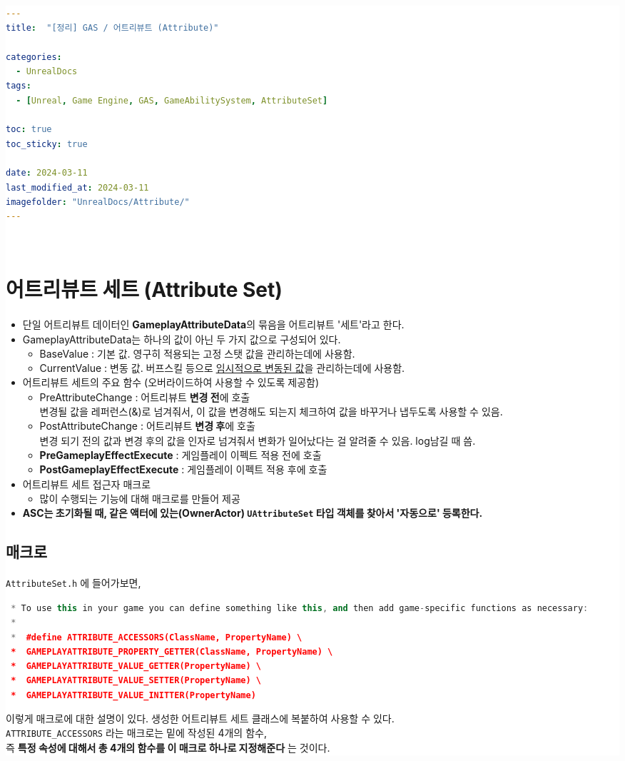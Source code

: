 ```yaml
---
title:  "[정리] GAS / 어트리뷰트 (Attribute)"

categories:
  - UnrealDocs
tags:
  - [Unreal, Game Engine, GAS, GameAbilitySystem, AttributeSet]

toc: true
toc_sticky: true
 
date: 2024-03-11
last_modified_at: 2024-03-11
imagefolder: "UnrealDocs/Attribute/"
---
```


<br>

# 어트리뷰트 세트 (Attribute Set)

- 단일 어트리뷰트 데이터인 <b>GameplayAttributeData</b>의 묶음을 어트리뷰트 '세트'라고 한다.
- GameplayAttributeData는 하나의 값이 아닌 두 가지 값으로 구성되어 있다.
  - BaseValue : 기본 값. 영구히 적용되는 고정 스탯 값을 관리하는데에 사용함.
  - CurrentValue : 변동 값. 버프스킬 등으로 <u>임시적으로 변동된 값</u>을 관리하는데에 사용함.
- 어트리뷰트 세트의 주요 함수 (오버라이드하여 사용할 수 있도록 제공함)
  - PreAttributeChange : 어트리뷰트 <b>변경 전</b>에 호출  
  변경될 값을 레퍼런스(&)로 넘겨줘서, 이 값을 변경해도 되는지 체크하여 값을 바꾸거나 냅두도록 사용할 수 있음.  
  - PostAttributeChange : 어트리뷰트 <b>변경 후</b>에 호출  
  변경 되기 전의 값과 변경 후의 값을 인자로 넘겨줘서 변화가 일어났다는 걸 알려줄 수 있음. log남길 때 씀.
  - <b>PreGameplayEffectExecute</b> : 게임플레이 이펙트 적용 전에 호출
  - <b>PostGameplayEffectExecute</b> : 게임플레이 이펙트 적용 후에 호출
- 어트리뷰트 세트 접근자 매크로
  - 많이 수행되는 기능에 대해 매크로를 만들어 제공
- <b>ASC는 초기화될 때, 같은 액터에 있는(OwnerActor) `UAttributeSet` 타입 객체를 찾아서 '자동으로' 등록한다.</b>



## 매크로

`AttributeSet.h` 에 들어가보면,  

```cpp
 * To use this in your game you can define something like this, and then add game-specific functions as necessary:
 * 
 *	#define ATTRIBUTE_ACCESSORS(ClassName, PropertyName) \
 *	GAMEPLAYATTRIBUTE_PROPERTY_GETTER(ClassName, PropertyName) \
 *	GAMEPLAYATTRIBUTE_VALUE_GETTER(PropertyName) \
 *	GAMEPLAYATTRIBUTE_VALUE_SETTER(PropertyName) \
 *	GAMEPLAYATTRIBUTE_VALUE_INITTER(PropertyName)
```
이렇게 매크로에 대한 설명이 있다. 생성한 어트리뷰트 세트 클래스에 복붙하여 사용할 수 있다.  
`ATTRIBUTE_ACCESSORS` 라는 매크로는 밑에 작성된 4개의 함수,  
즉 <b>특정 속성에 대해서 총 4개의 함수를 이 매크로 하나로 지정해준다</b> 는 것이다.  
